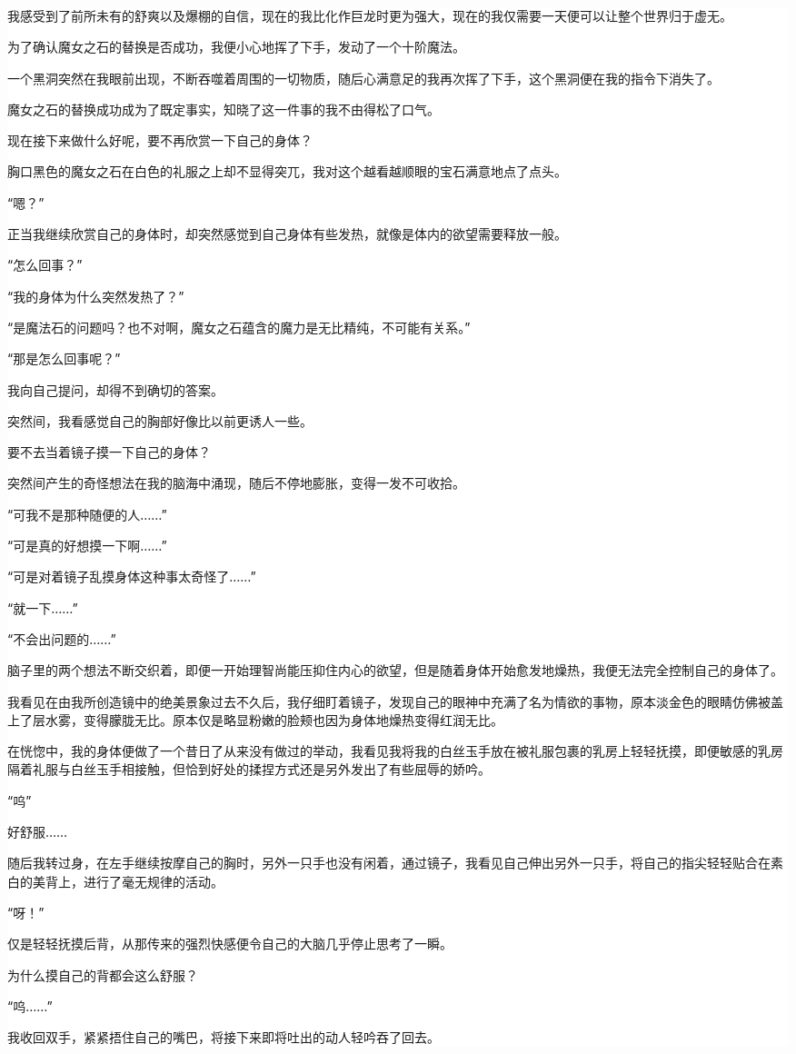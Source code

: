 我感受到了前所未有的舒爽以及爆棚的自信，现在的我比化作巨龙时更为强大，现在的我仅需要一天便可以让整个世界归于虚无。 

为了确认魔女之石的替换是否成功，我便小心地挥了下手，发动了一个十阶魔法。 

一个黑洞突然在我眼前出现，不断吞噬着周围的一切物质，随后心满意足的我再次挥了下手，这个黑洞便在我的指令下消失了。 

魔女之石的替换成功成为了既定事实，知晓了这一件事的我不由得松了口气。 

现在接下来做什么好呢，要不再欣赏一下自己的身体？ 

胸口黑色的魔女之石在白色的礼服之上却不显得突兀，我对这个越看越顺眼的宝石满意地点了点头。 

“嗯？” 

正当我继续欣赏自己的身体时，却突然感觉到自己身体有些发热，就像是体内的欲望需要释放一般。 

“怎么回事？” 

“我的身体为什么突然发热了？” 

“是魔法石的问题吗？也不对啊，魔女之石蕴含的魔力是无比精纯，不可能有关系。” 

“那是怎么回事呢？” 

我向自己提问，却得不到确切的答案。 

突然间，我看感觉自己的胸部好像比以前更诱人一些。 

要不去当着镜子摸一下自己的身体？ 

突然间产生的奇怪想法在我的脑海中涌现，随后不停地膨胀，变得一发不可收拾。 

“可我不是那种随便的人……” 

“可是真的好想摸一下啊……” 

“可是对着镜子乱摸身体这种事太奇怪了……” 

“就一下……” 

“不会出问题的……” 

脑子里的两个想法不断交织着，即便一开始理智尚能压抑住内心的欲望，但是随着身体开始愈发地燥热，我便无法完全控制自己的身体了。 

我看见在由我所创造镜中的绝美景象过去不久后，我仔细盯着镜子，发现自己的眼神中充满了名为情欲的事物，原本淡金色的眼睛仿佛被盖上了层水雾，变得朦胧无比。原本仅是略显粉嫩的脸颊也因为身体地燥热变得红润无比。 

在恍惚中，我的身体便做了一个昔日了从来没有做过的举动，我看见我将我的白丝玉手放在被礼服包裹的乳房上轻轻抚摸，即便敏感的乳房隔着礼服与白丝玉手相接触，但恰到好处的揉捏方式还是另外发出了有些屈辱的娇吟。 

“呜” 

好舒服…… 

随后我转过身，在左手继续按摩自己的胸时，另外一只手也没有闲着，通过镜子，我看见自己伸出另外一只手，将自己的指尖轻轻贴合在素白的美背上，进行了毫无规律的活动。 

“呀！” 

仅是轻轻抚摸后背，从那传来的强烈快感便令自己的大脑几乎停止思考了一瞬。 

为什么摸自己的背都会这么舒服？ 

“呜……” 

我收回双手，紧紧捂住自己的嘴巴，将接下来即将吐出的动人轻吟吞了回去。 
